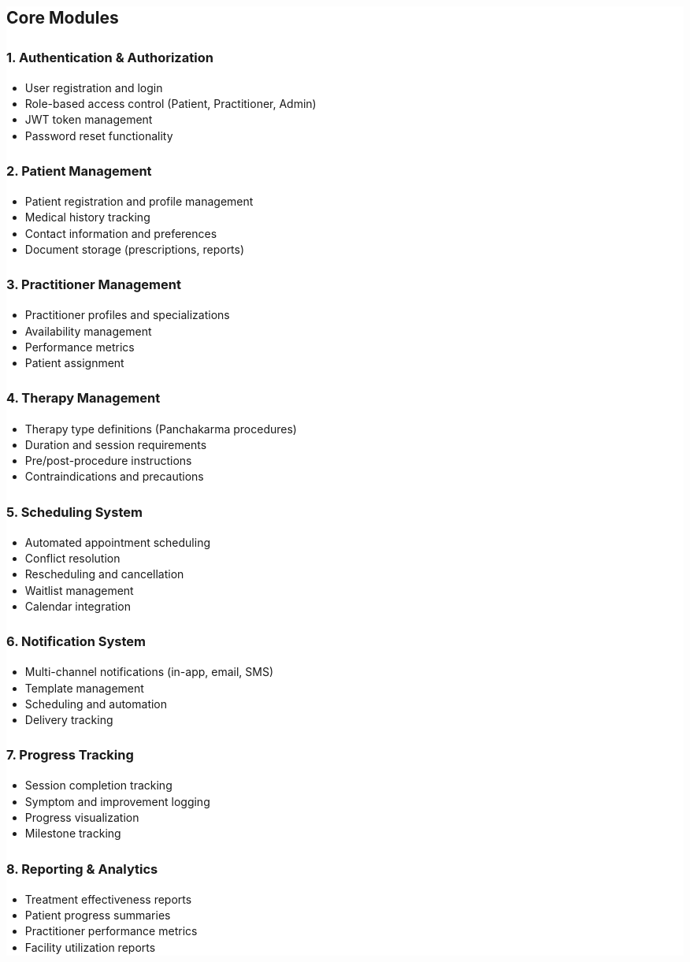 ## Core Modules

### 1. Authentication & Authorization
- User registration and login
- Role-based access control (Patient, Practitioner, Admin)
- JWT token management
- Password reset functionality

### 2. Patient Management
- Patient registration and profile management
- Medical history tracking
- Contact information and preferences
- Document storage (prescriptions, reports)

### 3. Practitioner Management
- Practitioner profiles and specializations
- Availability management
- Performance metrics
- Patient assignment

### 4. Therapy Management
- Therapy type definitions (Panchakarma procedures)
- Duration and session requirements
- Pre/post-procedure instructions
- Contraindications and precautions

### 5. Scheduling System
- Automated appointment scheduling
- Conflict resolution
- Rescheduling and cancellation
- Waitlist management
- Calendar integration

### 6. Notification System
- Multi-channel notifications (in-app, email, SMS)
- Template management
- Scheduling and automation
- Delivery tracking

### 7. Progress Tracking
- Session completion tracking
- Symptom and improvement logging
- Progress visualization
- Milestone tracking

### 8. Reporting & Analytics
- Treatment effectiveness reports
- Patient progress summaries
- Practitioner performance metrics
- Facility utilization reports
